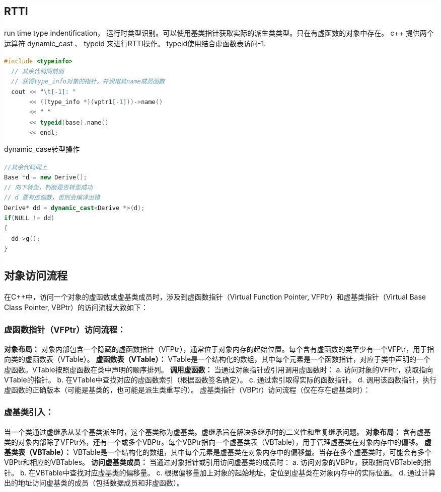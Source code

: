 
## RTTI
run time type indentification， 运行时类型识别。可以使用基类指针获取实际的派生类类型。只在有虚函数的对象中存在。
c++ 提供两个运算符
dynamic_cast 、 typeid 来进行RTTI操作。
typeid使用结合虚函数表访问-1.
```cpp
#include <typeinfo>
  // 其余代码同前面
  // 获得type_info对象的指针，并调用其name成员函数
  cout << "\t[-1]: "
       << ((type_info *)(vptr1[-1]))->name()
       << " "
       << typeid(base).name()
       << endl;
```
dynamic_case转型操作
```cpp
//其余代码同上
Base *d = new Derive();
// 向下转型，判断是否转型成功
// d 要有虚函数，否则会编译出错
Derive* dd = dynamic_cast<Derive *>(d);
if(NULL != dd)
{
  dd->g();
}
```

## 对象访问流程
在C++中，访问一个对象的虚函数或虚基类成员时，涉及到虚函数指针（Virtual Function Pointer, VFPtr）和虚基类指针（Virtual Base Class Pointer, VBPtr）的访问流程大致如下：

### 虚函数指针（VFPtr）访问流程：
**对象布局：**
对象内部包含一个隐藏的虚函数指针（VFPtr），通常位于对象内存的起始位置。每个含有虚函数的类至少有一个VFPtr，用于指向类的虚函数表（VTable）。
**虚函数表（VTable）：**
VTable是一个结构化的数组，其中每个元素是一个函数指针，对应于类中声明的一个虚函数。VTable按照虚函数在类中声明的顺序排列。
**调用虚函数：**
当通过对象指针或引用调用虚函数时： a. 访问对象的VFPtr，获取指向VTable的指针。 b. 在VTable中查找对应的虚函数索引（根据函数签名确定）。 c. 通过索引取得实际的函数指针。 d. 调用该函数指针，执行虚函数的正确版本（可能是基类的，也可能是派生类重写的）。
虚基类指针（VBPtr）访问流程（仅在存在虚基类时）：

### 虚基类引入：
当一个类通过虚继承从某个基类派生时，这个基类称为虚基类。虚继承旨在解决多继承时的二义性和重复继承问题。
**对象布局：**
含有虚基类的对象内部除了VFPtr外，还有一个或多个VBPtr。每个VBPtr指向一个虚基类表（VBTable），用于管理虚基类在对象内存中的偏移。
**虚基类表（VBTable）：**
VBTable是一个结构化的数组，其中每个元素是虚基类在对象内存中的偏移量。当存在多个虚基类时，可能会有多个VBPtr和相应的VBTables。
**访问虚基类成员：**
当通过对象指针或引用访问虚基类的成员时： a. 访问对象的VBPtr，获取指向VBTable的指针。 b. 在VBTable中查找对应虚基类的偏移量。 c. 根据偏移量加上对象的起始地址，定位到虚基类在对象内存中的实际位置。 d. 通过计算出的地址访问虚基类的成员（包括数据成员和非虚函数）。
